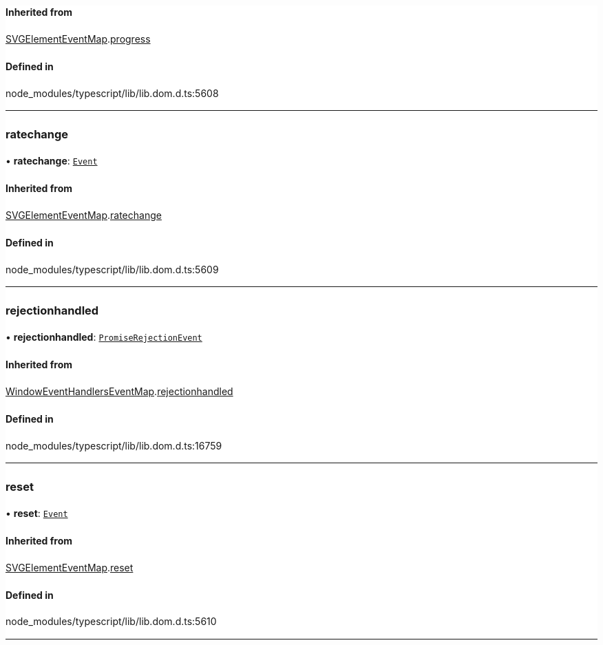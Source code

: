 #### Inherited from

[SVGElementEventMap](axes_lines._internal_.SVGElementEventMap.md).[progress](axes_lines._internal_.SVGElementEventMap.md#progress)

#### Defined in

node_modules/typescript/lib/lib.dom.d.ts:5608

___

### ratechange

• **ratechange**: [`Event`](../modules/axes_lines._internal_.md#event)

#### Inherited from

[SVGElementEventMap](axes_lines._internal_.SVGElementEventMap.md).[ratechange](axes_lines._internal_.SVGElementEventMap.md#ratechange)

#### Defined in

node_modules/typescript/lib/lib.dom.d.ts:5609

___

### rejectionhandled

• **rejectionhandled**: [`PromiseRejectionEvent`](../modules/axes_lines._internal_.md#promiserejectionevent)

#### Inherited from

[WindowEventHandlersEventMap](axes_lines._internal_.WindowEventHandlersEventMap.md).[rejectionhandled](axes_lines._internal_.WindowEventHandlersEventMap.md#rejectionhandled)

#### Defined in

node_modules/typescript/lib/lib.dom.d.ts:16759

___

### reset

• **reset**: [`Event`](../modules/axes_lines._internal_.md#event)

#### Inherited from

[SVGElementEventMap](axes_lines._internal_.SVGElementEventMap.md).[reset](axes_lines._internal_.SVGElementEventMap.md#reset)

#### Defined in

node_modules/typescript/lib/lib.dom.d.ts:5610

___
